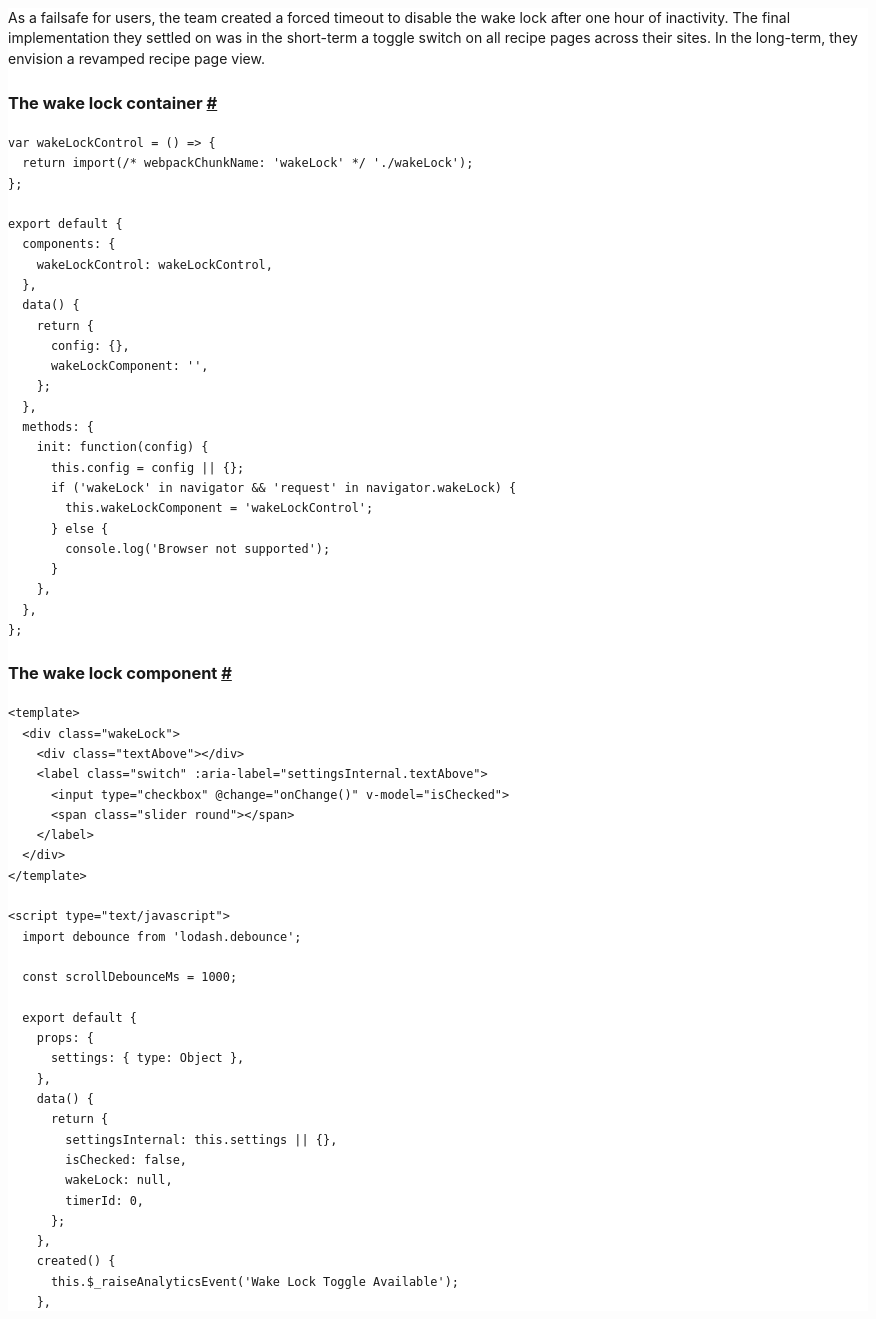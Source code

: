 As a failsafe for users, the team created a forced timeout to disable the wake lock after one hour of inactivity. The final implementation they settled on was in the short-term a toggle switch on all recipe pages across their sites. In the long-term, they envision a revamped recipe page view.

### The wake lock container <a href="#the-wake-lock-container" class="w-headline-link">#</a>

    var wakeLockControl = () => {
      return import(/* webpackChunkName: 'wakeLock' */ './wakeLock');
    };

    export default {
      components: {
        wakeLockControl: wakeLockControl,
      },
      data() {
        return {
          config: {},
          wakeLockComponent: '',
        };
      },
      methods: {
        init: function(config) {
          this.config = config || {};
          if ('wakeLock' in navigator && 'request' in navigator.wakeLock) {
            this.wakeLockComponent = 'wakeLockControl';
          } else {
            console.log('Browser not supported');
          }
        },
      },
    };

### The wake lock component <a href="#the-wake-lock-component" class="w-headline-link">#</a>

    <template>
      <div class="wakeLock">
        <div class="textAbove"></div>
        <label class="switch" :aria-label="settingsInternal.textAbove">
          <input type="checkbox" @change="onChange()" v-model="isChecked">
          <span class="slider round"></span>
        </label>
      </div>
    </template>

    <script type="text/javascript">
      import debounce from 'lodash.debounce';

      const scrollDebounceMs = 1000;

      export default {
        props: {
          settings: { type: Object },
        },
        data() {
          return {
            settingsInternal: this.settings || {},
            isChecked: false,
            wakeLock: null,
            timerId: 0,
          };
        },
        created() {
          this.$_raiseAnalyticsEvent('Wake Lock Toggle Available');
        },